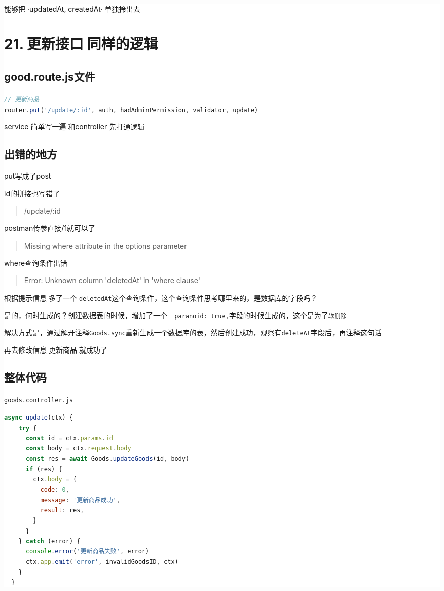 能够把 ·updatedAt, createdAt· 单独拎出去





# 21. 更新接口 同样的逻辑

## good.route.js文件

```js
// 更新商品
router.put('/update/:id', auth, hadAdminPermission, validator, update)
```



service 简单写一遍 和controller 先打通逻辑



## 出错的地方

put写成了post

id的拼接也写错了 

>/update/:id

postman传参直接/1就可以了



>Missing where attribute in the options parameter

where查询条件出错



>Error: Unknown column 'deletedAt' in 'where clause'

根据提示信息 多了一个 `deletedAt`这个查询条件，这个查询条件思考哪里来的，是数据库的字段吗？

是的，何时生成的？创建数据表的时候，增加了一个`  paranoid: true,`字段的时候生成的，这个是为了`软删除`



解决方式是，通过解开注释`Goods.sync`重新生成一个数据库的表，然后创建成功，观察有`deleteAt`字段后，再注释这句话

再去修改信息 更新商品 就成功了



## 整体代码

`goods.controller.js`

```js
async update(ctx) {
    try {
      const id = ctx.params.id
      const body = ctx.request.body
      const res = await Goods.updateGoods(id, body)
      if (res) {
        ctx.body = {
          code: 0,
          message: '更新商品成功',
          result: res,
        }
      }
    } catch (error) {
      console.error('更新商品失败', error)
      ctx.app.emit('error', invalidGoodsID, ctx)
    }
  }
```